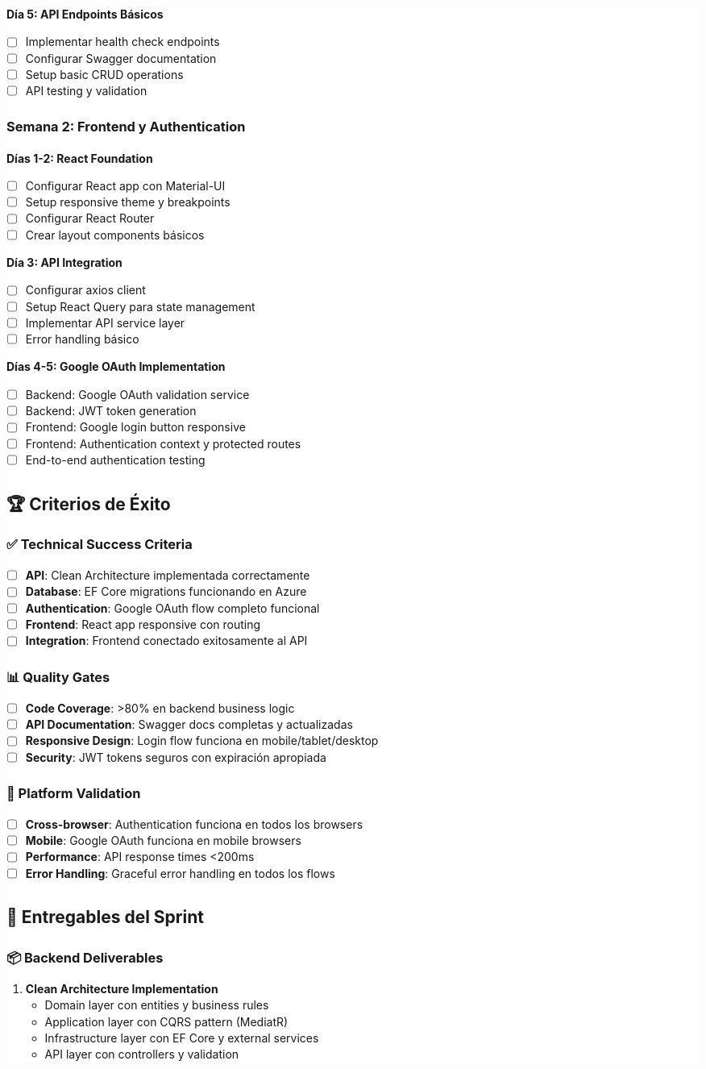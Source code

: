 **Día 5: API Endpoints Básicos**
- [ ] Implementar health check endpoints
- [ ] Configurar Swagger documentation
- [ ] Setup basic CRUD operations
- [ ] API testing y validation

### Semana 2: Frontend y Authentication
**Días 1-2: React Foundation**
- [ ] Configurar React app con Material-UI
- [ ] Setup responsive theme y breakpoints
- [ ] Configurar React Router
- [ ] Crear layout components básicos

**Día 3: API Integration**
- [ ] Configurar axios client
- [ ] Setup React Query para state management
- [ ] Implementar API service layer
- [ ] Error handling básico

**Días 4-5: Google OAuth Implementation**
- [ ] Backend: Google OAuth validation service
- [ ] Backend: JWT token generation
- [ ] Frontend: Google login button responsive
- [ ] Frontend: Authentication context y protected routes
- [ ] End-to-end authentication testing

## 🏆 Criterios de Éxito

### ✅ Technical Success Criteria
- [ ] **API**: Clean Architecture implementada correctamente
- [ ] **Database**: EF Core migrations funcionando en Azure
- [ ] **Authentication**: Google OAuth flow completo funcional
- [ ] **Frontend**: React app responsive con routing
- [ ] **Integration**: Frontend conectado exitosamente al API

### 📊 Quality Gates
- [ ] **Code Coverage**: >80% en backend business logic
- [ ] **API Documentation**: Swagger docs completas y actualizadas
- [ ] **Responsive Design**: Login flow funciona en mobile/tablet/desktop
- [ ] **Security**: JWT tokens seguros con expiración apropiada

### 📱 Platform Validation
- [ ] **Cross-browser**: Authentication funciona en todos los browsers
- [ ] **Mobile**: Google OAuth funciona en mobile browsers
- [ ] **Performance**: API response times <200ms
- [ ] **Error Handling**: Graceful error handling en todos los flows

## 🚀 Entregables del Sprint

### 📦 Backend Deliverables
1. **Clean Architecture Implementation**
   - Domain layer con entities y business rules
   - Application layer con CQRS pattern (MediatR)
   - Infrastructure layer con EF Core y external services
   - API layer con controllers y validation
